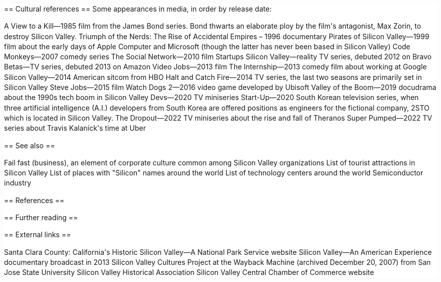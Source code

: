 
== Cultural references ==
Some appearances in media, in order by release date:

A View to a Kill—1985 film from the James Bond series. Bond thwarts an elaborate ploy by the film's antagonist, Max Zorin, to destroy Silicon Valley.
Triumph of the Nerds: The Rise of Accidental Empires – 1996 documentary
Pirates of Silicon Valley—1999 film about the early days of Apple Computer and Microsoft (though the latter has never been based in Silicon Valley)
Code Monkeys—2007 comedy series
The Social Network—2010 film
Startups Silicon Valley—reality TV series, debuted 2012 on Bravo
Betas—TV series, debuted 2013 on Amazon Video
Jobs—2013 film
The Internship—2013 comedy film about working at Google
Silicon Valley—2014 American sitcom from HBO
Halt and Catch Fire—2014 TV series, the last two seasons are primarily set in Silicon Valley
Steve Jobs—2015 film
Watch Dogs 2—2016 video game developed by Ubisoft
Valley of the Boom—2019 docudrama about the 1990s tech boom in Silicon Valley
Devs—2020 TV miniseries
Start-Up—2020 South Korean television series, when three artificial intelligence (A.I.) developers from South Korea are offered positions as engineers for the fictional company, 2STO which is located in Silicon Valley.
The Dropout—2022 TV miniseries about the rise and fall of Theranos
Super Pumped—2022 TV series about Travis Kalanick's time at Uber


== See also ==

Fail fast (business), an element of corporate culture common among Silicon Valley organizations
List of tourist attractions in Silicon Valley
List of places with "Silicon" names around the world
List of technology centers around the world
Semiconductor industry


== References ==


== Further reading ==


== External links ==

Santa Clara County: California's Historic Silicon Valley—A National Park Service website
Silicon Valley—An American Experience documentary broadcast in 2013
Silicon Valley Cultures Project at the Wayback Machine (archived December 20, 2007) from San Jose State University
Silicon Valley Historical Association
Silicon Valley Central Chamber of Commerce website
